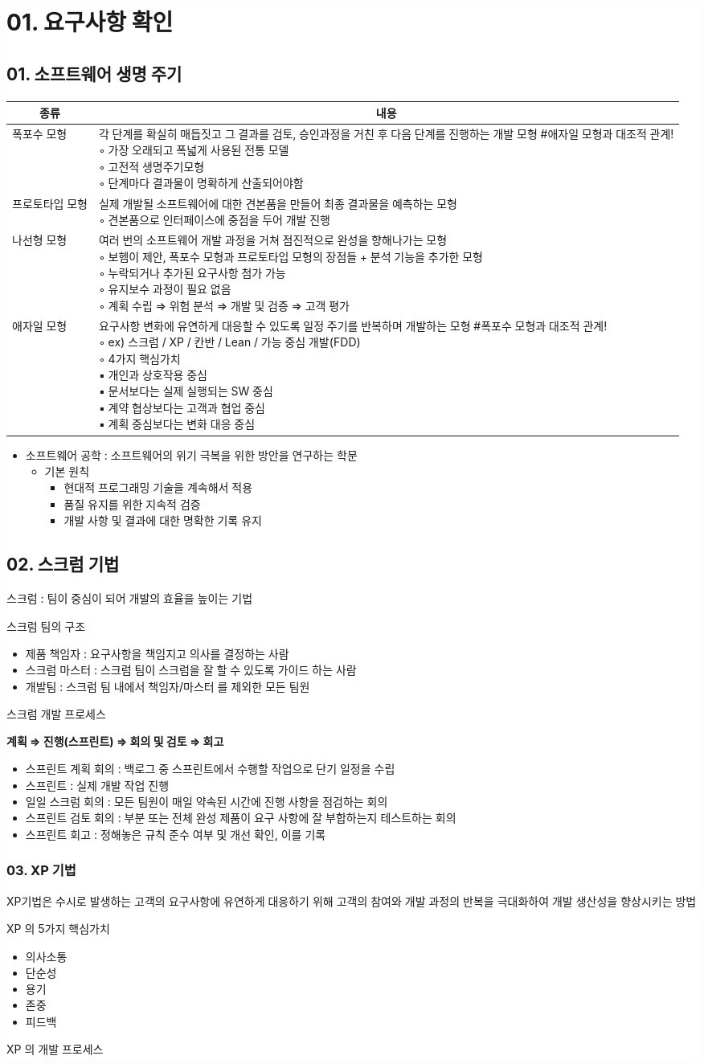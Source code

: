 # 01. 요구사항 확인

## 01. 소프트웨어 생명 주기

| 종류            | 내용                                                                                                                                                                                                                                                                                                                                  |
| --------------- | ------------------------------------------------------------------------------------------------------------------------------------------------------------------------------------------------------------------------------------------------------------------------------------------------------------------------------------- |
| 폭포수 모형     | 각 단계를 확실히 매듭짓고 그 결과를 검토, 승인과정을 거친 후 다음 단계를 진행하는 개발 모형 #애자일 모형과 대조적 관계! <br>◦ 가장 오래되고 폭넓게 사용된 전통 모델 <br>◦ 고전적 생명주기모형<br>◦ 단계마다 결과물이 명확하게 산출되어야함                                                                                            |
| 프로토타입 모형 | 실제 개발될 소프트웨어에 대한 견본품을 만들어 최종 결과물을 예측하는 모형 <br>◦ 견본품으로 인터페이스에 중점을 두어 개발 진행                                                                                                                                                                                                         |
| 나선형 모형     | 여러 번의 소프트웨어 개발 과정을 거쳐 점진적으로 완성을 향해나가는 모형<br>◦ 보헴이 제안, 폭포수 모형과 프로토타입 모형의 장점들 + 분석 기능을 추가한 모형<br>◦ 누락되거나 추가된 요구사항 첨가 가능<br>◦ 유지보수 과정이 필요 없음<br>◦ 계획 수립 ⇒ 위험 분석 ⇒ 개발 및 검증 ⇒ 고객 평가                                             |
| 애자일 모형     | 요구사항 변화에 유연하게 대응할 수 있도록 일정 주기를 반복하며 개발하는 모형 #폭포수 모형과 대조적 관계! <br>◦ ex) 스크럼 / XP / 칸반 / Lean / 가능 중심 개발(FDD) <br>◦ 4가지 핵심가치 <br>▪ 개인과 상호작용 중심 <br>▪ 문서보다는 실제 실행되는 SW 중심 <br>▪ 계약 협상보다는 고객과 협업 중심 <br>▪ 계획 중심보다는 변화 대응 중심 |

- 소프트웨어 공학 : 소프트웨어의 위기 극복을 위한 방안을 연구하는 학문
  - 기본 원칙
    - 현대적 프로그래밍 기술을 계속해서 적용
    - 품질 유지를 위한 지속적 검증
    - 개발 사항 및 결과에 대한 명확한 기록 유지

## 02. 스크럼 기법

스크럼 : 팀이 중심이 되어 개발의 효율을 높이는 기법

스크럼 팀의 구조

- 제품 책임자 : 요구사항을 책임지고 의사를 결정하는 사람
- 스크럼 마스터 : 스크럼 팀이 스크럼을 잘 할 수 있도록 가이드 하는 사람
- 개발팀 : 스크럼 팀 내에서 책임자/마스터 를 제외한 모든 팀원

스크럼 개발 프로세스

**계획 ⇒ 진행(스프린트) ⇒ 회의 및 검토 ⇒ 회고**

- 스프린트 계획 회의 : 백로그 중 스프린트에서 수행할 작업으로 단기 일정을 수립
- 스프린트 : 실제 개발 작업 진행
- 일일 스크럼 회의 : 모든 팀원이 매일 약속된 시간에 진행 사항을 점검하는 회의
- 스프린트 검토 회의 : 부분 또는 전체 완성 제품이 요구 사항에 잘 부합하는지 테스트하는 회의
- 스프린트 회고 : 정해놓은 규칙 준수 여부 및 개선 확인, 이를 기록

### 03. XP 기법

XP기법은 수시로 발생하는 고객의 요구사항에 유연하게 대응하기 위해 고객의 참여와 개발 과정의 반복을 극대화하여 개발 생산성을 향상시키는 방법

XP 의 5가지 핵심가치

- 의사소통
- 단순성
- 용기
- 존중
- 피드백

XP 의 개발 프로세스
